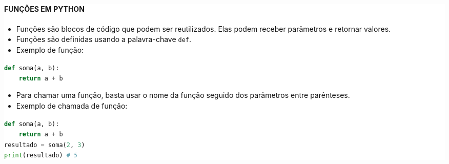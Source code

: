 #### FUNÇÕES EM PYTHON
- Funções são blocos de código que podem ser reutilizados. Elas podem receber parâmetros e retornar valores.
- Funções são definidas usando a palavra-chave `def`.
- Exemplo de função:
```python
def soma(a, b):
    return a + b
```
- Para chamar uma função, basta usar o nome da função seguido dos parâmetros entre parênteses.
- Exemplo de chamada de função:
```python
def soma(a, b):
    return a + b
resultado = soma(2, 3)
print(resultado) # 5
```
